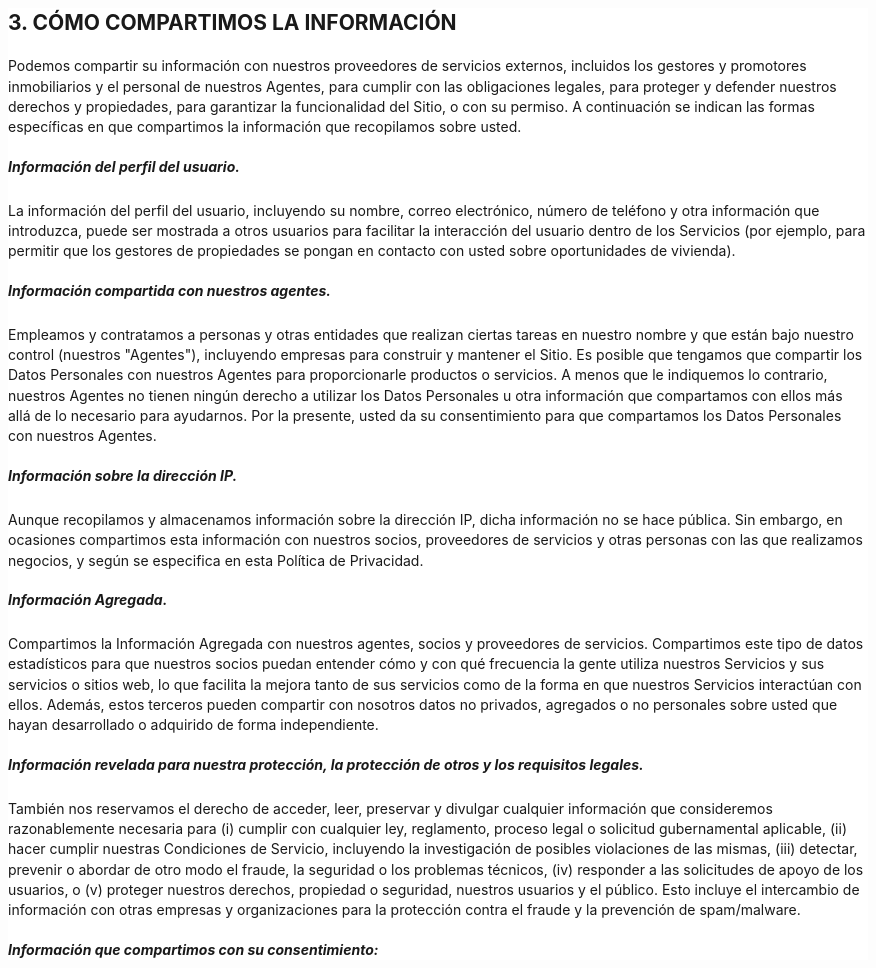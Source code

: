 <h2 id="share-information" className="my-5">3. CÓMO COMPARTIMOS LA INFORMACIÓN</h2>

Podemos compartir su información con nuestros proveedores de servicios externos, incluidos los gestores y promotores inmobiliarios y el personal de nuestros Agentes, para cumplir con las obligaciones legales, para proteger y defender nuestros derechos y propiedades, para garantizar la funcionalidad del Sitio, o con su permiso. A continuación se indican las formas específicas en que compartimos la información que recopilamos sobre usted.

##### Información del perfil del usuario.

La información del perfil del usuario, incluyendo su nombre, correo electrónico, número de teléfono y otra información que introduzca, puede ser mostrada a otros usuarios para facilitar la interacción del usuario dentro de los Servicios (por ejemplo, para permitir que los gestores de propiedades se pongan en contacto con usted sobre oportunidades de vivienda).

##### Información compartida con nuestros agentes.

Empleamos y contratamos a personas y otras entidades que realizan ciertas tareas en nuestro nombre y que están bajo nuestro control (nuestros "Agentes"), incluyendo empresas para construir y mantener el Sitio. Es posible que tengamos que compartir los Datos Personales con nuestros Agentes para proporcionarle productos o servicios. A menos que le indiquemos lo contrario, nuestros Agentes no tienen ningún derecho a utilizar los Datos Personales u otra información que compartamos con ellos más allá de lo necesario para ayudarnos. Por la presente, usted da su consentimiento para que compartamos los Datos Personales con nuestros Agentes.

##### Información sobre la dirección IP.

Aunque recopilamos y almacenamos información sobre la dirección IP, dicha información no se hace pública. Sin embargo, en ocasiones compartimos esta información con nuestros socios, proveedores de servicios y otras personas con las que realizamos negocios, y según se especifica en esta Política de Privacidad.

##### Información Agregada.

Compartimos la Información Agregada con nuestros agentes, socios y proveedores de servicios. Compartimos este tipo de datos estadísticos para que nuestros socios puedan entender cómo y con qué frecuencia la gente utiliza nuestros Servicios y sus servicios o sitios web, lo que facilita la mejora tanto de sus servicios como de la forma en que nuestros Servicios interactúan con ellos. Además, estos terceros pueden compartir con nosotros datos no privados, agregados o no personales sobre usted que hayan desarrollado o adquirido de forma independiente.

##### Información revelada para nuestra protección, la protección de otros y los requisitos legales.

También nos reservamos el derecho de acceder, leer, preservar y divulgar cualquier información que consideremos razonablemente necesaria para (i) cumplir con cualquier ley, reglamento, proceso legal o solicitud gubernamental aplicable, (ii) hacer cumplir nuestras Condiciones de Servicio, incluyendo la investigación de posibles violaciones de las mismas, (iii) detectar, prevenir o abordar de otro modo el fraude, la seguridad o los problemas técnicos, (iv) responder a las solicitudes de apoyo de los usuarios, o (v) proteger nuestros derechos, propiedad o seguridad, nuestros usuarios y el público. Esto incluye el intercambio de información con otras empresas y organizaciones para la protección contra el fraude y la prevención de spam/malware.

##### Información que compartimos con su consentimiento:
